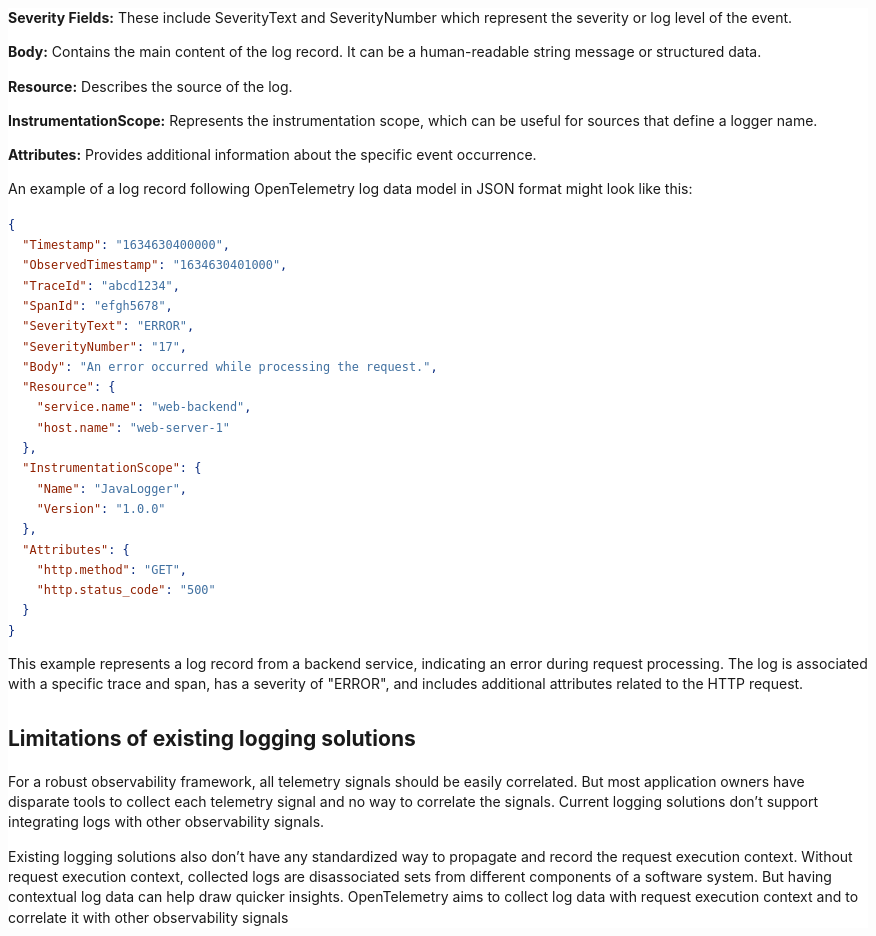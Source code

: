 **Severity Fields:** These include SeverityText and SeverityNumber which represent the severity or log level of the event.

**Body:** Contains the main content of the log record. It can be a human-readable string message or structured data.

**Resource:** Describes the source of the log.

**InstrumentationScope:** Represents the instrumentation scope, which can be useful for sources that define a logger name.

**Attributes:** Provides additional information about the specific event occurrence.

An example of a log record following OpenTelemetry log data model in JSON format might look like this:

```json
{
  "Timestamp": "1634630400000",
  "ObservedTimestamp": "1634630401000",
  "TraceId": "abcd1234",
  "SpanId": "efgh5678",
  "SeverityText": "ERROR",
  "SeverityNumber": "17",
  "Body": "An error occurred while processing the request.",
  "Resource": {
    "service.name": "web-backend",
    "host.name": "web-server-1"
  },
  "InstrumentationScope": {
    "Name": "JavaLogger",
    "Version": "1.0.0"
  },
  "Attributes": {
    "http.method": "GET",
    "http.status_code": "500"
  }
}
```

This example represents a log record from a backend service, indicating an error during request processing. The log is associated with a specific trace and span, has a severity of "ERROR", and includes additional attributes related to the HTTP request.


## Limitations of existing logging solutions

For a robust observability framework, all telemetry signals should be easily correlated. But most application owners have disparate tools to collect each telemetry signal and no way to correlate the signals. Current logging solutions don’t support integrating logs with other observability signals.

Existing logging solutions also don’t have any standardized way to propagate and record the request execution context. Without request execution context, collected logs are disassociated sets from different components of a software system. But having contextual log data can help draw quicker insights. OpenTelemetry aims to collect log data with request execution context and to correlate it with other observability signals
